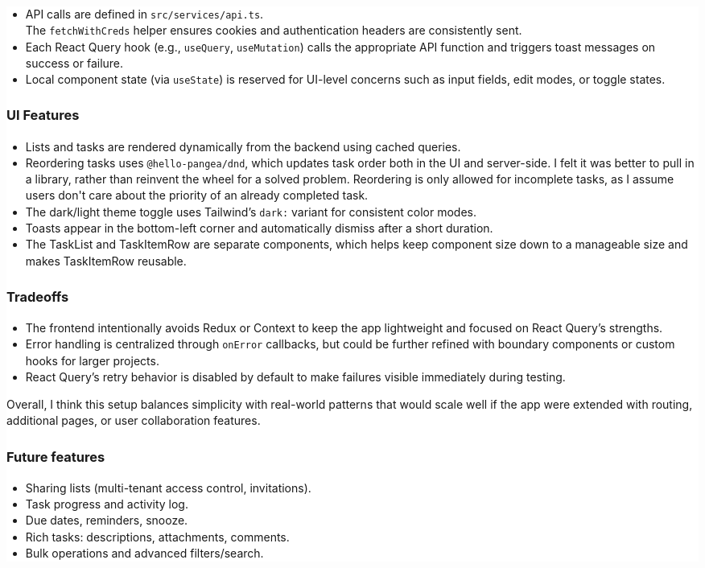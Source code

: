 - API calls are defined in `src/services/api.ts`.  
  The `fetchWithCreds` helper ensures cookies and authentication headers are consistently sent.
- Each React Query hook (e.g., `useQuery`, `useMutation`) calls the appropriate API function and triggers toast messages on success or failure.
- Local component state (via `useState`) is reserved for UI-level concerns such as input fields, edit modes, or toggle states.

### UI Features

- Lists and tasks are rendered dynamically from the backend using cached queries.
- Reordering tasks uses `@hello-pangea/dnd`, which updates task order both in the UI and server-side. I felt it was better to pull in a library, rather than reinvent the wheel for a solved problem.  Reordering is only allowed for incomplete tasks, as I assume users don't care about the priority of an already completed task.
- The dark/light theme toggle uses Tailwind’s `dark:` variant for consistent color modes.
- Toasts appear in the bottom-left corner and automatically dismiss after a short duration.
- The TaskList and TaskItemRow are separate components, which helps keep component size down to a manageable size and makes TaskItemRow reusable.

### Tradeoffs

- The frontend intentionally avoids Redux or Context to keep the app lightweight and focused on React Query’s strengths.
- Error handling is centralized through `onError` callbacks, but could be further refined with boundary components or custom hooks for larger projects.
- React Query’s retry behavior is disabled by default to make failures visible immediately during testing.

Overall, I think this setup balances simplicity with real-world patterns that would scale well if the app were extended with routing, additional pages, or user collaboration features.


### Future features
- Sharing lists (multi-tenant access control, invitations).
- Task progress and activity log.
- Due dates, reminders, snooze.
- Rich tasks: descriptions, attachments, comments.
- Bulk operations and advanced filters/search.
